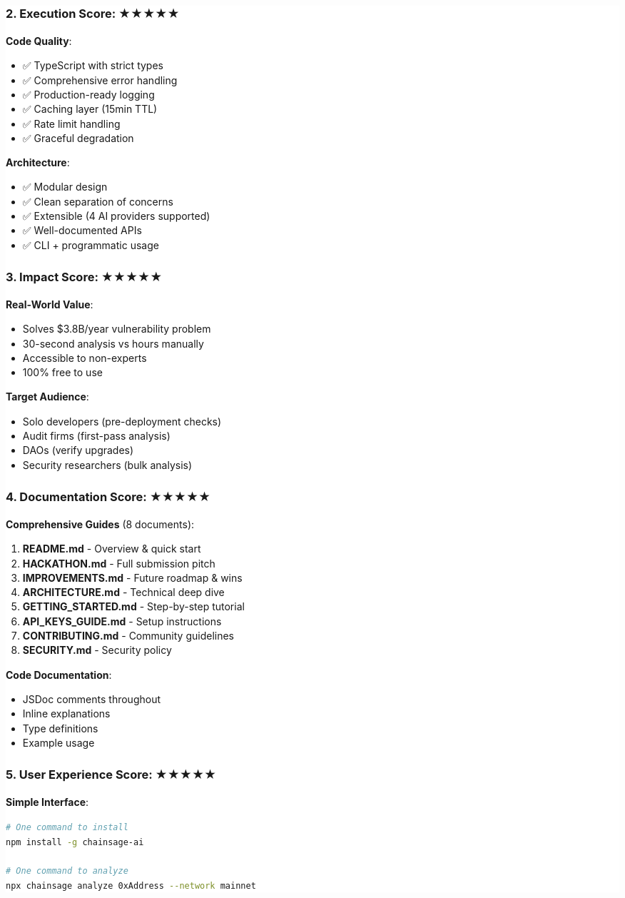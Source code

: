### 2. Execution Score: ★★★★★

**Code Quality**:
- ✅ TypeScript with strict types
- ✅ Comprehensive error handling
- ✅ Production-ready logging
- ✅ Caching layer (15min TTL)
- ✅ Rate limit handling
- ✅ Graceful degradation

**Architecture**:
- ✅ Modular design
- ✅ Clean separation of concerns
- ✅ Extensible (4 AI providers supported)
- ✅ Well-documented APIs
- ✅ CLI + programmatic usage

### 3. Impact Score: ★★★★★

**Real-World Value**:
- Solves $3.8B/year vulnerability problem
- 30-second analysis vs hours manually
- Accessible to non-experts
- 100% free to use

**Target Audience**:
- Solo developers (pre-deployment checks)
- Audit firms (first-pass analysis)
- DAOs (verify upgrades)
- Security researchers (bulk analysis)

### 4. Documentation Score: ★★★★★

**Comprehensive Guides** (8 documents):
1. **README.md** - Overview & quick start
2. **HACKATHON.md** - Full submission pitch
3. **IMPROVEMENTS.md** - Future roadmap & wins
4. **ARCHITECTURE.md** - Technical deep dive
5. **GETTING_STARTED.md** - Step-by-step tutorial
6. **API_KEYS_GUIDE.md** - Setup instructions
7. **CONTRIBUTING.md** - Community guidelines
8. **SECURITY.md** - Security policy

**Code Documentation**:
- JSDoc comments throughout
- Inline explanations
- Type definitions
- Example usage

### 5. User Experience Score: ★★★★★

**Simple Interface**:
```bash
# One command to install
npm install -g chainsage-ai

# One command to analyze
npx chainsage analyze 0xAddress --network mainnet
```
